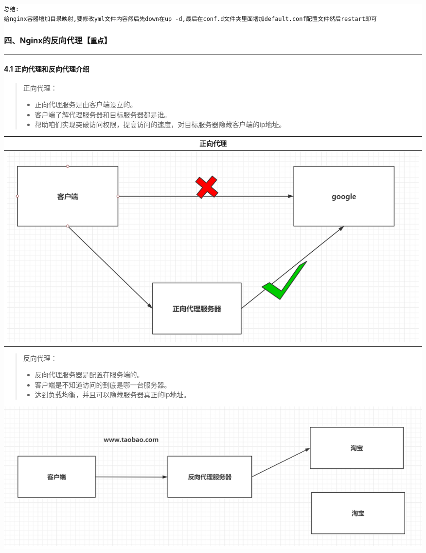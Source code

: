 ```
总结:
给nginx容器增加目录映射,要修改yml文件内容然后先down在up -d,最后在conf.d文件夹里面增加default.conf配置文件然后restart即可
```



### 四、Nginx的反向代理【`重点`】

---

#### 4.1 正向代理和反向代理介绍

> 正向代理：
>
> - 正向代理服务是由客户端设立的。
> - 客户端了解代理服务器和目标服务器都是谁。
> - 帮助咱们实现突破访问权限，提高访问的速度，对目标服务器隐藏客户端的ip地址。

|                   正向代理                   |
| :------------------------------------------: |
| ![1586512751639](Pictures/1586512751639.png) |

> 反向代理：
>
> - 反向代理服务器是配置在服务端的。
> - 客户端是不知道访问的到底是哪一台服务器。
> - 达到负载均衡，并且可以隐藏服务器真正的ip地址。

![1586513061851](Pictures/1586513061851.png)
